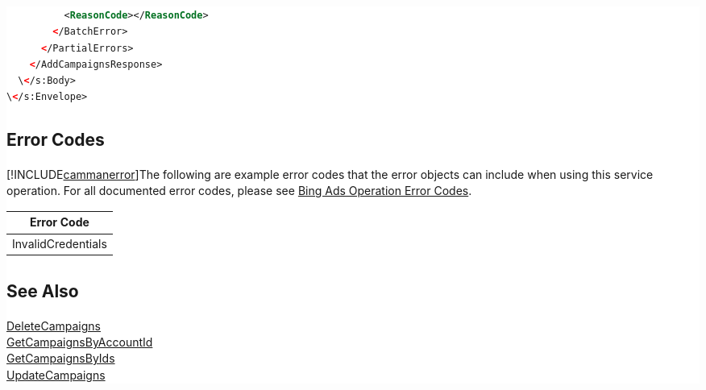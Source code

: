 ```xml
          <ReasonCode></ReasonCode>
        </BatchError>
      </PartialErrors>
    </AddCampaignsResponse>
  \</s:Body>
\</s:Envelope>
```

## <a name="errors"></a>Error Codes
[!INCLUDE[cammanerror](../campaign-api/includes/cammanerror.md)]The following are example  error codes that the error objects can include when using this service operation. For all documented error codes, please see [Bing Ads Operation Error Codes](http://go.microsoft.com/fwlink/?LinkId=511884).

|Error Code|
|--------------|
|InvalidCredentials|

## See Also
[DeleteCampaigns](../campaign-api/deletecampaigns-service-operation.md)  
[GetCampaignsByAccountId](../campaign-api/getcampaignsbyaccountid-service-operation.md)  
[GetCampaignsByIds](../campaign-api/getcampaignsbyids-service-operation.md)  
[UpdateCampaigns](../campaign-api/updatecampaigns-service-operation.md)  

